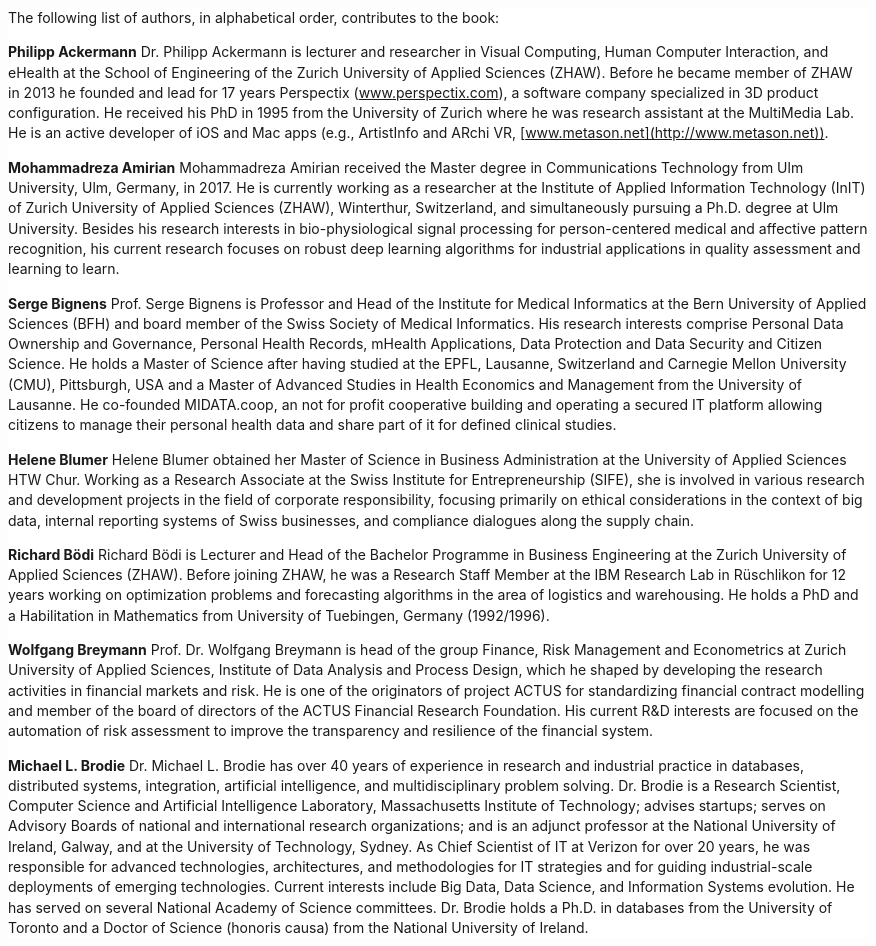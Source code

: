 The following list of authors, in alphabetical order, contributes to the book:

**Philipp Ackermann**
Dr. Philipp Ackermann is lecturer and researcher in Visual Computing, Human Computer Interaction, and eHealth at the School of Engineering of the Zurich University of Applied Sciences (ZHAW). Before he became member of ZHAW in 2013 he founded and lead for 17 years Perspectix (www.perspectix.com), a software company specialized in 3D product configuration. He received his PhD in 1995 from the University of Zurich where he was research assistant at the MultiMedia Lab. He is an active developer of iOS and Mac apps (e.g., ArtistInfo and ARchi VR, [www.metason.net](http://www.metason.net)).

**Mohammadreza Amirian**
Mohammadreza Amirian received the Master degree in Communications Technology from Ulm University, Ulm, Germany, in 2017. He is currently working as a researcher at the Institute of Applied Information Technology (InIT) of Zurich University of Applied Sciences (ZHAW), Winterthur, Switzerland, and simultaneously pursuing a Ph.D. degree at Ulm University. Besides his research interests in bio-physiological signal processing for person-centered medical and affective pattern recognition, his current research focuses on robust deep learning algorithms for industrial applications in quality assessment and learning to learn.

**Serge Bignens**
Prof. Serge Bignens is Professor and Head of the Institute for Medical Informatics at the Bern University of Applied Sciences (BFH) and board member of the Swiss Society of Medical Informatics. His research interests comprise Personal Data Ownership and Governance, Personal Health Records, mHealth Applications, Data Protection and Data Security and Citizen Science. He holds a Master of Science after having studied at the EPFL, Lausanne, Switzerland and Carnegie Mellon University (CMU), Pittsburgh, USA and a Master of Advanced Studies in Health Economics and Management from the University of Lausanne. He co-founded MIDATA.coop, an not for profit cooperative building and operating a secured IT platform allowing citizens to manage their personal health data and share part of it for defined clinical studies.

**Helene Blumer**
Helene Blumer obtained her Master of Science in Business Administration at the University of Applied Sciences HTW Chur. Working as a Research Associate at the Swiss Institute for Entrepreneurship (SIFE), she is involved in various research and development projects in the field of corporate responsibility, focusing primarily on ethical considerations in the context of big data, internal reporting systems of Swiss businesses, and compliance dialogues along the supply chain.

**Richard Bödi**
Richard Bödi is Lecturer and Head of the Bachelor Programme in Business Engineering at the Zurich University of Applied Sciences (ZHAW). Before joining ZHAW, he was a Research Staff Member  at the IBM Research Lab in Rüschlikon for 12 years working on optimization problems and forecasting algorithms in the area of logistics and warehousing. He holds a PhD and a Habilitation in Mathematics from University of Tuebingen, Germany  (1992/1996).

**Wolfgang Breymann**
Prof. Dr. Wolfgang Breymann is head of the group Finance, Risk Management and Econometrics at Zurich University of Applied Sciences, Institute of Data Analysis and Process Design, which he shaped by developing the research activities in financial markets and risk. He is one of the originators of project ACTUS for standardizing financial contract modelling and member of the board of directors of the ACTUS Financial Research Foundation. His current R&D interests are focused on the automation of risk assessment to improve the transparency and resilience of the financial system.

**Michael L. Brodie**
Dr. Michael L. Brodie has over 40 years of experience in research and industrial practice in databases, distributed systems, integration, artificial intelligence, and multidisciplinary problem solving. Dr. Brodie is a Research Scientist, Computer Science and Artificial Intelligence Laboratory, Massachusetts Institute of Technology; advises startups; serves on Advisory Boards of national and international research organizations; and is an adjunct professor at the National University of Ireland, Galway, and at the University of Technology, Sydney. As Chief Scientist of IT at Verizon for over 20 years, he was responsible for advanced technologies, architectures, and methodologies for IT strategies and for guiding industrial-scale deployments of emerging technologies. Current interests include Big Data, Data Science, and Information Systems evolution. He has served on several National Academy of Science committees. Dr. Brodie holds a Ph.D. in databases from the University of Toronto and a Doctor of Science (honoris causa) from the National University of Ireland.
